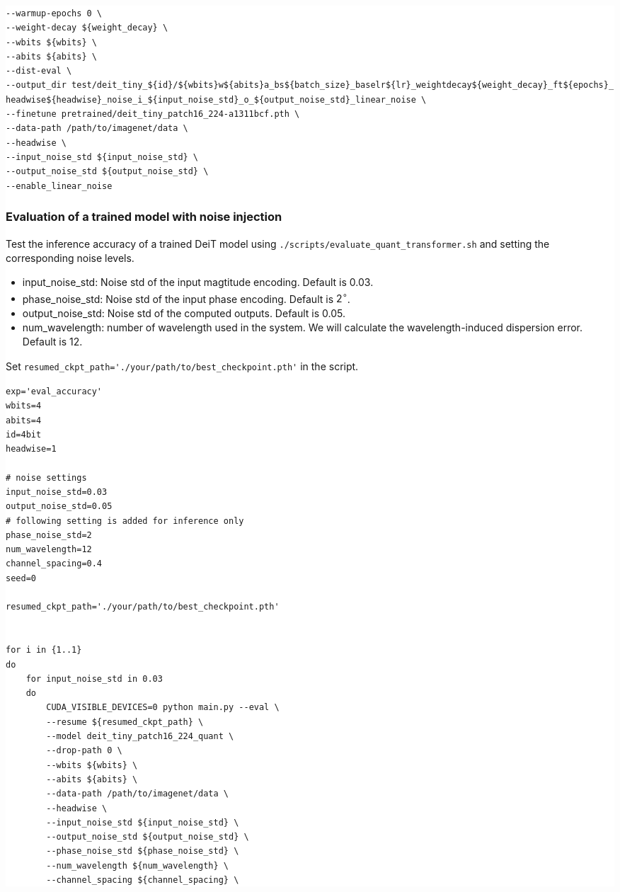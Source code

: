 ```
--warmup-epochs 0 \
--weight-decay ${weight_decay} \
--wbits ${wbits} \
--abits ${abits} \
--dist-eval \
--output_dir test/deit_tiny_${id}/${wbits}w${abits}a_bs${batch_size}_baselr${lr}_weightdecay${weight_decay}_ft${epochs}_headwise${headwise}_noise_i_${input_noise_std}_o_${output_noise_std}_linear_noise \
--finetune pretrained/deit_tiny_patch16_224-a1311bcf.pth \
--data-path /path/to/imagenet/data \
--headwise \
--input_noise_std ${input_noise_std} \
--output_noise_std ${output_noise_std} \
--enable_linear_noise
```

### Evaluation of a trained model with noise injection

Test the inference accuracy of a trained DeiT model using `./scripts/evaluate_quant_transformer.sh` and setting the corresponding noise levels.

* input_noise_std: Noise std of the input magtitude encoding. Default is 0.03.
* phase_noise_std: Noise std of the input phase encoding. Default is $2^{\circ}$.
* output_noise_std: Noise std of the computed outputs. Default is 0.05.
* num_wavelength: number of wavelength used in the system. We will calculate the wavelength-induced dispersion error. Default is 12.

Set `resumed_ckpt_path='./your/path/to/best_checkpoint.pth'` in the script.

```
exp='eval_accuracy'
wbits=4
abits=4
id=4bit
headwise=1

# noise settings
input_noise_std=0.03
output_noise_std=0.05
# following setting is added for inference only
phase_noise_std=2
num_wavelength=12
channel_spacing=0.4
seed=0

resumed_ckpt_path='./your/path/to/best_checkpoint.pth'


for i in {1..1}
do
    for input_noise_std in 0.03
    do
        CUDA_VISIBLE_DEVICES=0 python main.py --eval \
        --resume ${resumed_ckpt_path} \
        --model deit_tiny_patch16_224_quant \
        --drop-path 0 \
        --wbits ${wbits} \
        --abits ${abits} \
        --data-path /path/to/imagenet/data \
        --headwise \
        --input_noise_std ${input_noise_std} \
        --output_noise_std ${output_noise_std} \
        --phase_noise_std ${phase_noise_std} \
        --num_wavelength ${num_wavelength} \
        --channel_spacing ${channel_spacing} \
```